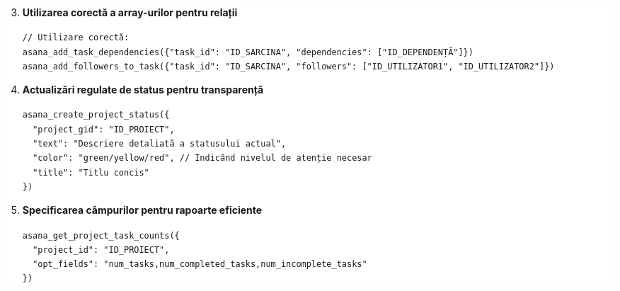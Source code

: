 3. **Utilizarea corectă a array-urilor pentru relații**
   ```
   // Utilizare corectă:
   asana_add_task_dependencies({"task_id": "ID_SARCINA", "dependencies": ["ID_DEPENDENȚĂ"]})
   asana_add_followers_to_task({"task_id": "ID_SARCINA", "followers": ["ID_UTILIZATOR1", "ID_UTILIZATOR2"]})
   ```

4. **Actualizări regulate de status pentru transparență**
   ```
   asana_create_project_status({
     "project_gid": "ID_PROIECT",
     "text": "Descriere detaliată a statusului actual",
     "color": "green/yellow/red", // Indicând nivelul de atenție necesar
     "title": "Titlu concis"
   })
   ```

5. **Specificarea câmpurilor pentru rapoarte eficiente**
   ```
   asana_get_project_task_counts({
     "project_id": "ID_PROIECT",
     "opt_fields": "num_tasks,num_completed_tasks,num_incomplete_tasks"
   })
   ```